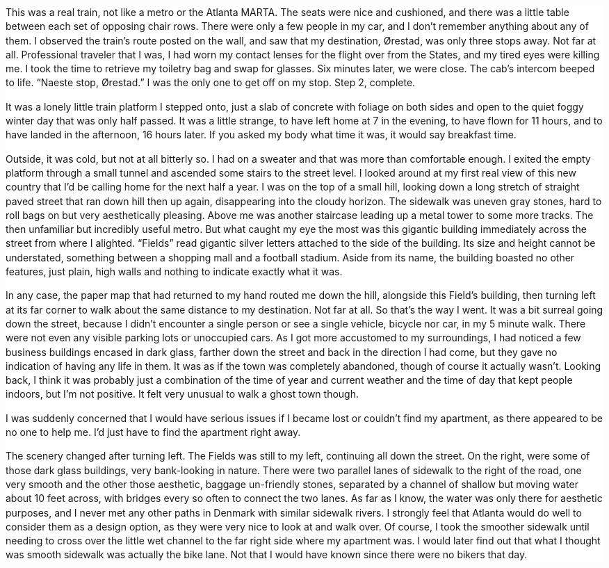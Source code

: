 This was a real train, not like a metro or the Atlanta MARTA. The seats were
nice and cushioned, and there was a little table between each set of opposing
chair rows. There were only a few people in my car, and I don’t remember
anything about any of them. I observed the train’s route posted on the wall, and
saw that my destination, Ørestad, was only three stops away. Not far at all.
Professional traveler that I was, I had worn my contact lenses for the flight
over from the States, and my tired eyes were killing me. I took the time to
retrieve my toiletry bag and swap for glasses. Six minutes later, we were close.
The cab’s intercom beeped to life. “Naeste stop, Ørestad.” I was the only one to
get off on my stop. Step 2, complete.

It was a lonely little train platform I stepped onto, just a slab of concrete
with foliage on both sides and open to the quiet foggy winter day that was only
half passed. It was a little strange, to have left home at 7 in the evening, to
have flown for 11 hours, and to have landed in the afternoon, 16 hours later. If
you asked my body what time it was, it would say breakfast time.

Outside, it was cold, but not at all bitterly so. I had on a sweater and that
was more than comfortable enough. I exited the empty platform through a small
tunnel and ascended some stairs to the street level. I looked around at my first
real view of this new country that I’d be calling home for the next half a year.
I was on the top of a small hill, looking down a long stretch of straight paved
street that ran down hill then up again, disappearing into the cloudy horizon.
The sidewalk was uneven gray stones, hard to roll bags on but very aesthetically
pleasing. Above me was another staircase leading up a metal tower to some more
tracks. The then unfamiliar but incredibly useful metro. But what caught my eye
the most was this gigantic building immediately across the street from where I
alighted. “Fields” read gigantic silver letters attached to the side of the
building. Its size and height cannot be understated, something between a
shopping mall and a football stadium.  Aside from its name, the building boasted
no other features, just plain, high walls and nothing to indicate exactly what
it was.

In any case, the paper map that had returned to my hand routed me down the hill,
alongside this Field’s building, then turning left at its far corner to walk
about the same distance to my destination. Not far at all. So that’s the way I
went. It was a bit surreal going down the street, because I didn’t encounter a
single person or see a single vehicle, bicycle nor car, in my 5 minute walk.
There were not even any visible parking lots or unoccupied cars. As I got more
accustomed to my surroundings, I had noticed a few business buildings encased in
dark glass, farther down the street and back in the direction I had come, but
they gave no indication of having any life in them. It was as if the town was
completely abandoned, though of course it actually wasn’t. Looking back, I think
it was probably just a combination of the time of year and current weather and
the time of day that kept people indoors, but I’m not positive. It felt very
unusual to walk a ghost town though.

I was suddenly concerned that I would have serious issues if I became lost or
couldn’t find my apartment, as there appeared to be no one to help me. I’d just
have to find the apartment right away.

The scenery changed after turning left. The Fields was still to my left,
continuing all down the street. On the right, were some of those dark glass
buildings, very bank-looking in nature. There were two parallel lanes of
sidewalk to the right of the road, one very smooth and the other those
aesthetic, baggage un-friendly stones, separated by a channel of shallow but
moving water about 10 feet across, with bridges every so often to connect the
two lanes. As far as I know, the water was only there for aesthetic purposes,
and I never met any other paths in Denmark with similar sidewalk rivers. I
strongly feel that Atlanta would do well to consider them as a design option, as
they were very nice to look at and walk over. Of course, I took the smoother
sidewalk until needing to cross over the little wet channel to the far right
side where my apartment was. I would later find out that what I thought was
smooth sidewalk was actually the bike lane. Not that I would have known since
there were no bikers that day.
